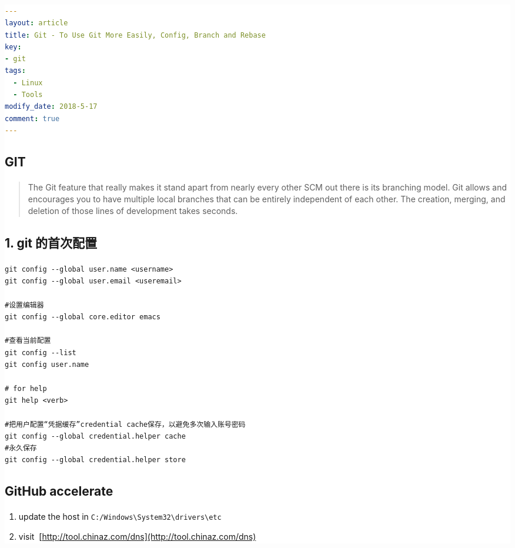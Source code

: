 ```yaml
---
layout: article
title: Git - To Use Git More Easily, Config, Branch and Rebase
key: 
- git
tags: 
  - Linux
  - Tools
modify_date: 2018-5-17
comment: true
---
```


## GIT

>
> The Git feature that really makes it stand apart from nearly every other SCM out there is its branching model.
> Git allows and encourages you to have multiple local branches that can be entirely independent of each other. The creation, merging, and deletion of those lines of development takes seconds.
>


## 1. git 的首次配置

 ```shell
git config --global user.name <username>
git config --global user.email <useremail>

#设置编辑器
git config --global core.editor emacs

#查看当前配置
git config --list
git config user.name

# for help
git help <verb>

#把用户配置“凭据缓存”credential cache保存，以避免多次输入账号密码
git config --global credential.helper cache
#永久保存
git config --global credential.helper store
 ```

## GitHub accelerate

1. update the host in `C:/Windows\System32\drivers\etc`

2. visit  [http://tool.chinaz.com/dns](http://tool.chinaz.com/dns)
